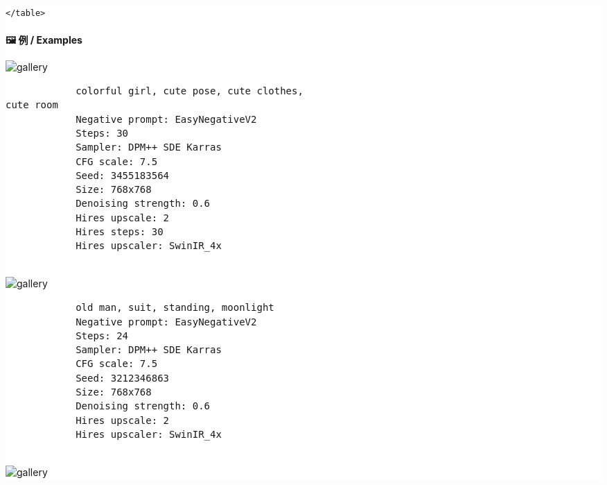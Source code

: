     </table>
  </div>

  <h4>🖼️ 例 / Examples</h4>
  <div class="container mx-auto px-2">
    <div class="flex flex-wrap min-w-min items-baseline">
      <div class="p-1 flex-1" style="width: 50%; min-width: 320px; flex-basis: 50%;">
        <div class="flex-1">
          <img
            alt="gallery"
            class="block h-full w-full rounded-t-lg object-contain object-center"
            src="https://huggingface.co/bluepen5805/blue_pencil/resolve/main/images/blue_pencil-v9/1.webp"
            loading="lazy"
          />
        </div>
        <div class="w-full">
          <pre class="w-full" style="white-space: pre-line;">
            colorful girl, cute pose, cute clothes, cute room
            Negative prompt: EasyNegativeV2
            Steps: 30
            Sampler: DPM++ SDE Karras
            CFG scale: 7.5
            Seed: 3455183564
            Size: 768x768
            Denoising strength: 0.6
            Hires upscale: 2
            Hires steps: 30
            Hires upscaler: SwinIR_4x
          </pre>
        </div>
      </div>
      <div class="p-1 flex-1" style="width: 50%; min-width: 320px; flex-basis: 50%;">
        <div class="w-full">
          <img
            alt="gallery"
            class="block h-full w-full rounded-t-lg object-contain object-center"
            src="https://huggingface.co/bluepen5805/blue_pencil/resolve/main/images/blue_pencil-v9/2.webp"
            loading="lazy"
          />
        </div>
        <div class="w-full">
          <pre class="w-full" style="white-space: pre-line;">
            old man, suit, standing, moonlight
            Negative prompt: EasyNegativeV2
            Steps: 24
            Sampler: DPM++ SDE Karras
            CFG scale: 7.5
            Seed: 3212346863
            Size: 768x768
            Denoising strength: 0.6
            Hires upscale: 2
            Hires upscaler: SwinIR_4x
          </pre>
        </div>
      </div>
      <div class="p-1 flex-1" style="width: 50%; min-width: 320px; flex-basis: 50%;">
        <div class="flex-1">
          <img
            alt="gallery"
            class="block h-full w-full rounded-t-lg object-contain object-center"
            src="https://huggingface.co/bluepen5805/blue_pencil/resolve/main/images/blue_pencil-v9/3.webp"
            loading="lazy"